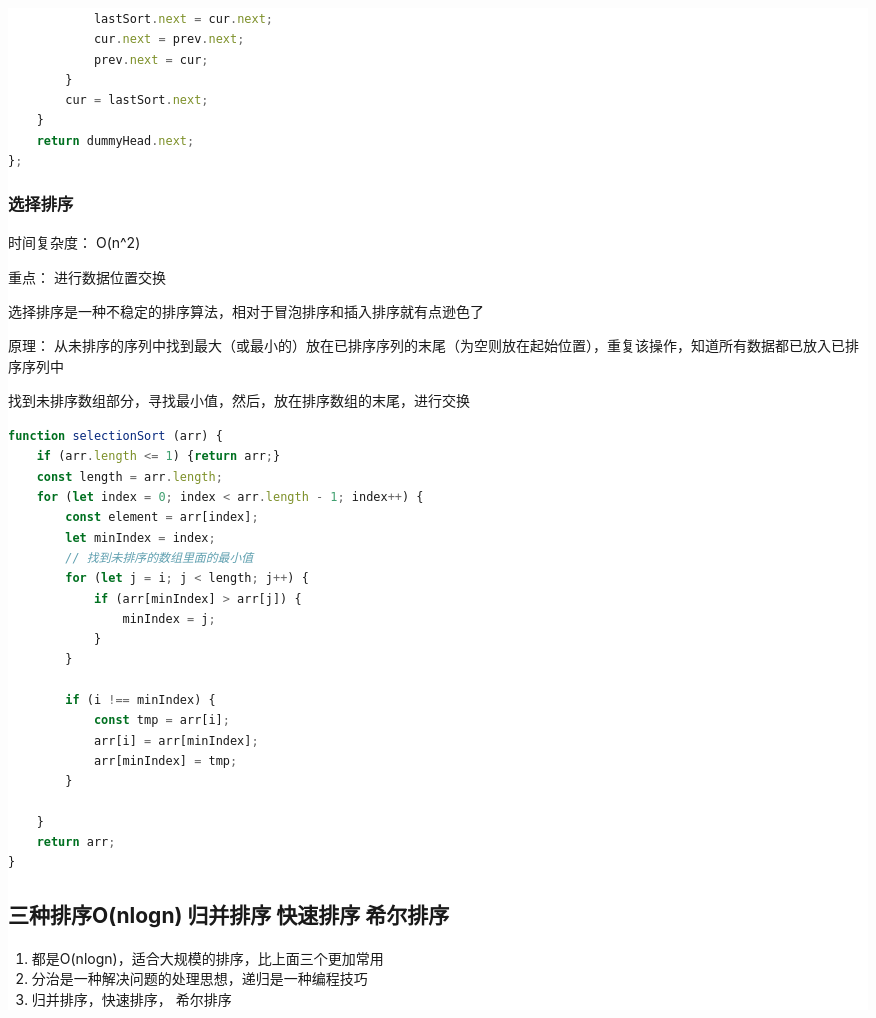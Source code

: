 ```js
            lastSort.next = cur.next;
            cur.next = prev.next;
            prev.next = cur;
        }
        cur = lastSort.next;
    }
    return dummyHead.next;
};
```



### 选择排序

时间复杂度： O(n^2)

重点： 进行数据位置交换

选择排序是一种不稳定的排序算法，相对于冒泡排序和插入排序就有点逊色了

原理： 从未排序的序列中找到最大（或最小的）放在已排序序列的末尾（为空则放在起始位置），重复该操作，知道所有数据都已放入已排序序列中

找到未排序数组部分，寻找最小值，然后，放在排序数组的末尾，进行交换


```js
function selectionSort (arr) {
    if (arr.length <= 1) {return arr;}
    const length = arr.length;
    for (let index = 0; index < arr.length - 1; index++) {
        const element = arr[index];
        let minIndex = index;
        // 找到未排序的数组里面的最小值
        for (let j = i; j < length; j++) {
            if (arr[minIndex] > arr[j]) {
                minIndex = j;
            }
        }

        if (i !== minIndex) {
            const tmp = arr[i];
            arr[i] = arr[minIndex];
            arr[minIndex] = tmp;
        }
        
    }
    return arr;
}
```


## 三种排序O(nlogn) 归并排序 快速排序 希尔排序

1. 都是O(nlogn)，适合大规模的排序，比上面三个更加常用
2. 分治是一种解决问题的处理思想，递归是一种编程技巧
3. 归并排序，快速排序， 希尔排序
